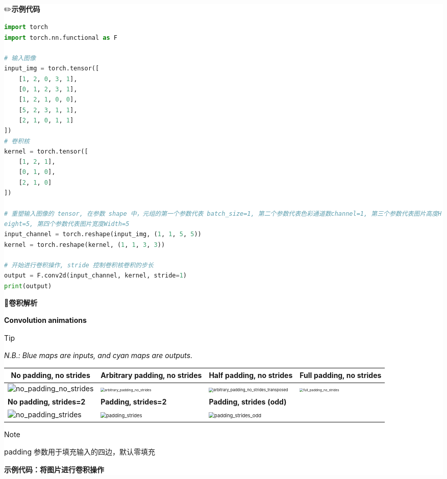 
:pencil2:**示例代码**

```python
import torch
import torch.nn.functional as F

# 输入图像
input_img = torch.tensor([
    [1, 2, 0, 3, 1],
    [0, 1, 2, 3, 1],
    [1, 2, 1, 0, 0],
    [5, 2, 3, 1, 1],
    [2, 1, 0, 1, 1]
])
# 卷积核
kernel = torch.tensor([
    [1, 2, 1],
    [0, 1, 0],
    [2, 1, 0]
])

# 重塑输入图像的 tensor, 在参数 shape 中，元组的第一个参数代表 batch_size=1, 第二个参数代表色彩通道数channel=1, 第三个参数代表图片高度Height=5, 第四个参数代表图片宽度Width=5
input_channel = torch.reshape(input_img, (1, 1, 5, 5))
kernel = torch.reshape(kernel, (1, 1, 3, 3))

# 开始进行卷积操作, stride 控制卷积核卷积的步长
output = F.conv2d(input_channel, kernel, stride=1)
print(output)
```



:paperclip:**卷积解析**

**Convolution animations**

> [!tip]
>
> *N.B.: Blue maps are inputs, and cyan maps are outputs.*

| No padding, no strides                                       | Arbitrary padding, no strides                                | Half padding, no strides                                     | Full padding, no strides                                     |
| ------------------------------------------------------------ | ------------------------------------------------------------ | ------------------------------------------------------------ | ------------------------------------------------------------ |
| ![no_padding_no_strides](https://thinkbook16-blog-img.oss-cn-zhangjiakou.aliyuncs.com/img_for_typora/no_padding_no_strides.gif) | <img src="https://thinkbook16-blog-img.oss-cn-zhangjiakou.aliyuncs.com/img_for_typora/arbitrary_padding_no_strides.gif" alt="arbitrary_padding_no_strides" style="zoom: 48%;" /> | <img src="https://thinkbook16-blog-img.oss-cn-zhangjiakou.aliyuncs.com/img_for_typora/arbitrary_padding_no_strides_transposed.gif" alt="arbitrary_padding_no_strides_transposed" style="zoom: 54%;" /> | <img src="https://thinkbook16-blog-img.oss-cn-zhangjiakou.aliyuncs.com/img_for_typora/full_padding_no_strides.gif" alt="full_padding_no_strides" style="zoom:45%;" /> |
| **No padding, strides=2**                                    | **Padding, strides=2**                                       | **Padding, strides (odd)**                                   |                                                              |
| ![no_padding_strides](https://thinkbook16-blog-img.oss-cn-zhangjiakou.aliyuncs.com/img_for_typora/no_padding_strides.gif) | <img src="https://thinkbook16-blog-img.oss-cn-zhangjiakou.aliyuncs.com/img_for_typora/padding_strides.gif" alt="padding_strides" style="zoom: 67%;" /> | <img src="https://thinkbook16-blog-img.oss-cn-zhangjiakou.aliyuncs.com/img_for_typora/padding_strides_odd.gif" alt="padding_strides_odd" style="zoom: 67%;" /> |                                                              |

> [!note]
>
> padding 参数用于填充输入的四边，默认零填充



**示例代码：将图片进行卷积操作**
